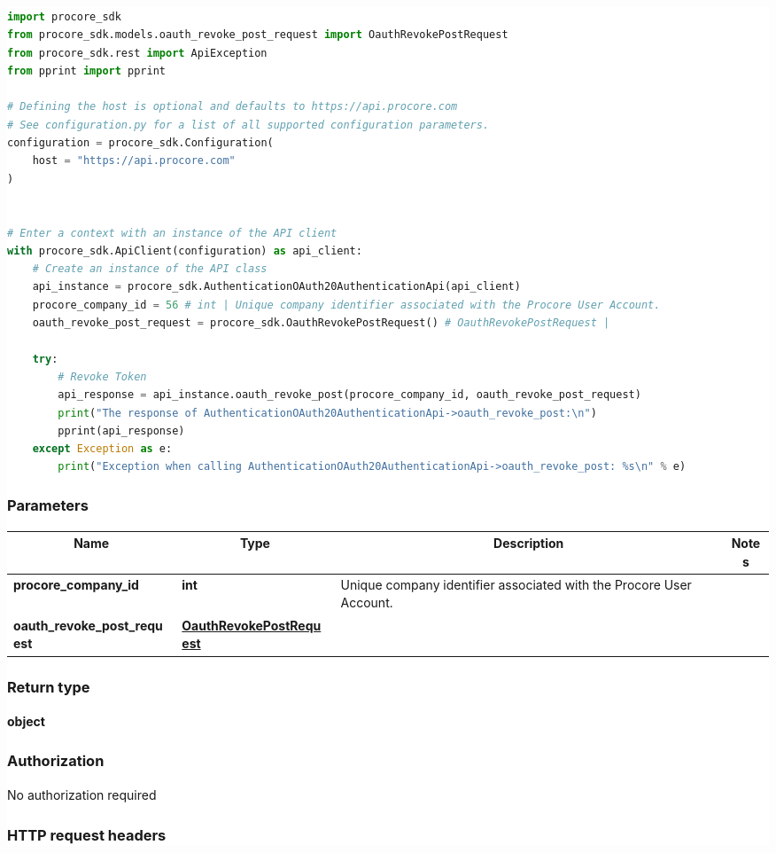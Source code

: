
```python
import procore_sdk
from procore_sdk.models.oauth_revoke_post_request import OauthRevokePostRequest
from procore_sdk.rest import ApiException
from pprint import pprint

# Defining the host is optional and defaults to https://api.procore.com
# See configuration.py for a list of all supported configuration parameters.
configuration = procore_sdk.Configuration(
    host = "https://api.procore.com"
)


# Enter a context with an instance of the API client
with procore_sdk.ApiClient(configuration) as api_client:
    # Create an instance of the API class
    api_instance = procore_sdk.AuthenticationOAuth20AuthenticationApi(api_client)
    procore_company_id = 56 # int | Unique company identifier associated with the Procore User Account.
    oauth_revoke_post_request = procore_sdk.OauthRevokePostRequest() # OauthRevokePostRequest | 

    try:
        # Revoke Token
        api_response = api_instance.oauth_revoke_post(procore_company_id, oauth_revoke_post_request)
        print("The response of AuthenticationOAuth20AuthenticationApi->oauth_revoke_post:\n")
        pprint(api_response)
    except Exception as e:
        print("Exception when calling AuthenticationOAuth20AuthenticationApi->oauth_revoke_post: %s\n" % e)
```



### Parameters


Name | Type | Description  | Notes
------------- | ------------- | ------------- | -------------
 **procore_company_id** | **int**| Unique company identifier associated with the Procore User Account. | 
 **oauth_revoke_post_request** | [**OauthRevokePostRequest**](OauthRevokePostRequest.md)|  | 

### Return type

**object**

### Authorization

No authorization required

### HTTP request headers
